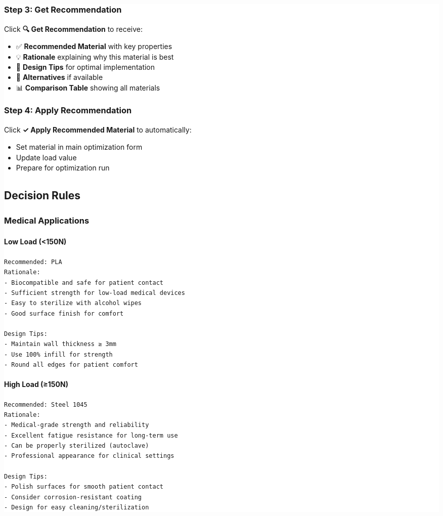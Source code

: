 ### Step 3: Get Recommendation

Click **🔍 Get Recommendation** to receive:

- ✅ **Recommended Material** with key properties
- 💡 **Rationale** explaining why this material is best
- 🔧 **Design Tips** for optimal implementation
- 🔄 **Alternatives** if available
- 📊 **Comparison Table** showing all materials

### Step 4: Apply Recommendation

Click **✓ Apply Recommended Material** to automatically:

- Set material in main optimization form
- Update load value
- Prepare for optimization run

## Decision Rules

### Medical Applications

#### Low Load (<150N)

```
Recommended: PLA
Rationale:
- Biocompatible and safe for patient contact
- Sufficient strength for low-load medical devices
- Easy to sterilize with alcohol wipes
- Good surface finish for comfort

Design Tips:
- Maintain wall thickness ≥ 3mm
- Use 100% infill for strength
- Round all edges for patient comfort
```

#### High Load (≥150N)

```
Recommended: Steel 1045
Rationale:
- Medical-grade strength and reliability
- Excellent fatigue resistance for long-term use
- Can be properly sterilized (autoclave)
- Professional appearance for clinical settings

Design Tips:
- Polish surfaces for smooth patient contact
- Consider corrosion-resistant coating
- Design for easy cleaning/sterilization
```
